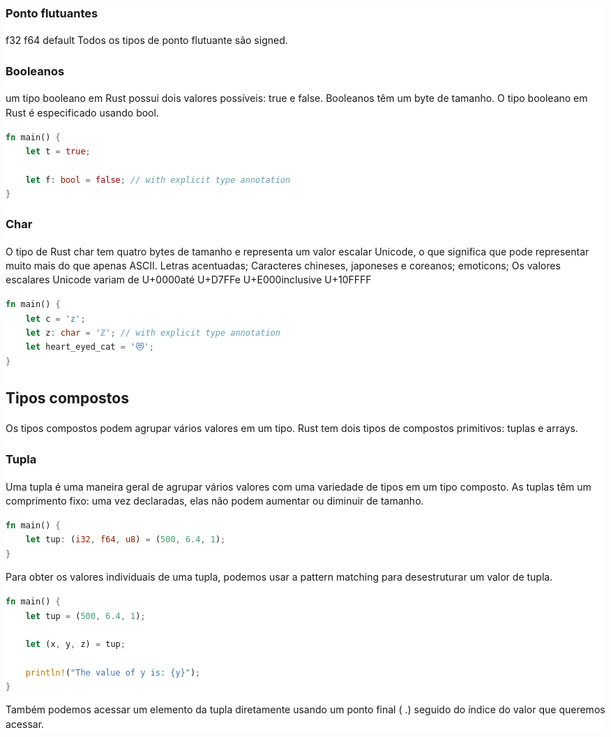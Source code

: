 ### Ponto flutuantes
f32
f64 default
Todos os tipos de ponto flutuante são signed.

### Booleanos
um tipo booleano em Rust possui dois valores possíveis: true e false. Booleanos têm um byte de tamanho.
O tipo booleano em Rust é especificado usando bool.

```rust
fn main() {
    let t = true;

    let f: bool = false; // with explicit type annotation
}
```

### Char
O tipo de Rust char tem quatro bytes de tamanho e representa um valor escalar Unicode, o que significa que pode 
representar muito mais do que apenas ASCII. Letras acentuadas; Caracteres chineses, japoneses e coreanos; emoticons; 
Os valores escalares Unicode variam de U+0000até U+D7FFe U+E000inclusive U+10FFFF
```rust
fn main() {
    let c = 'z';
    let z: char = 'ℤ'; // with explicit type annotation
    let heart_eyed_cat = '😻';
}
```

## Tipos compostos
Os tipos compostos podem agrupar vários valores em um tipo. Rust tem dois tipos de compostos primitivos: tuplas e arrays.

### Tupla
Uma tupla é uma maneira geral de agrupar vários valores com uma variedade de tipos em um tipo composto. As tuplas têm um comprimento fixo: uma vez declaradas, elas não podem aumentar ou diminuir de tamanho.
```rust
fn main() {
    let tup: (i32, f64, u8) = (500, 6.4, 1);
}
```
Para obter os valores individuais de uma tupla, podemos usar a pattern matching para desestruturar um valor de tupla.
```rust
fn main() {
    let tup = (500, 6.4, 1);

    let (x, y, z) = tup;

    println!("The value of y is: {y}");
}
```
Também podemos acessar um elemento da tupla diretamente usando um ponto final ( .) seguido do índice do valor que queremos acessar.
